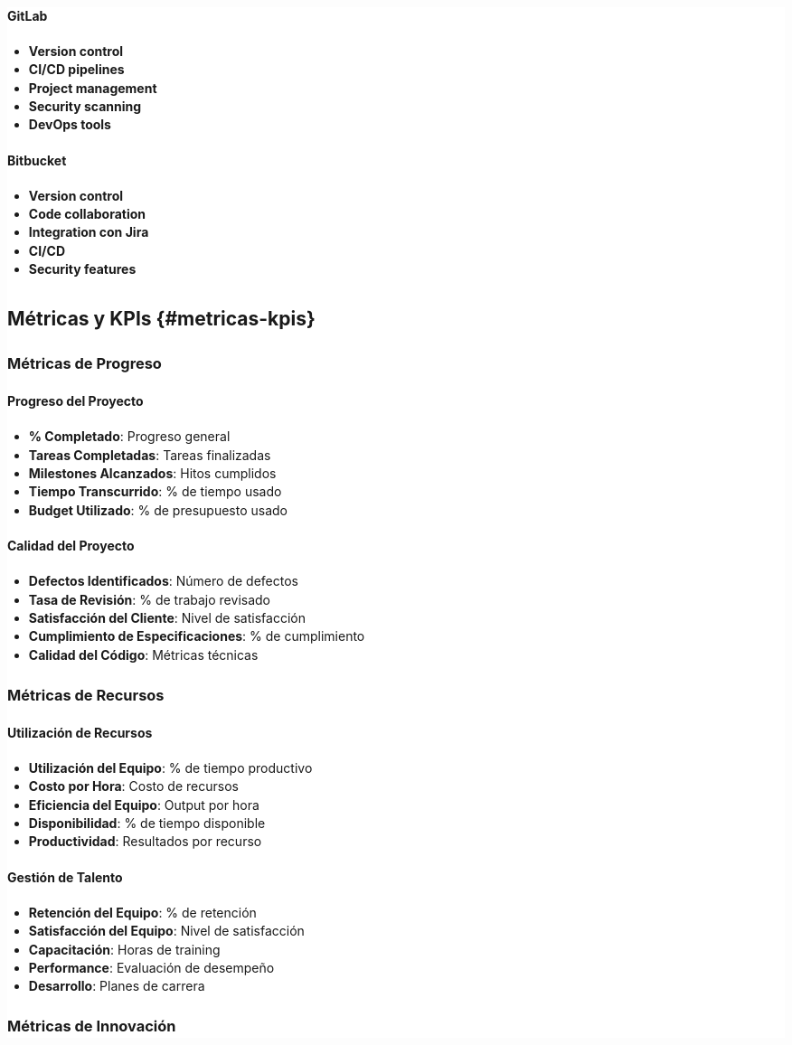 #### GitLab
- **Version control**
- **CI/CD pipelines**
- **Project management**
- **Security scanning**
- **DevOps tools**

#### Bitbucket
- **Version control**
- **Code collaboration**
- **Integration con Jira**
- **CI/CD**
- **Security features**

## Métricas y KPIs {#metricas-kpis}

### Métricas de Progreso

#### Progreso del Proyecto
- **% Completado**: Progreso general
- **Tareas Completadas**: Tareas finalizadas
- **Milestones Alcanzados**: Hitos cumplidos
- **Tiempo Transcurrido**: % de tiempo usado
- **Budget Utilizado**: % de presupuesto usado

#### Calidad del Proyecto
- **Defectos Identificados**: Número de defectos
- **Tasa de Revisión**: % de trabajo revisado
- **Satisfacción del Cliente**: Nivel de satisfacción
- **Cumplimiento de Especificaciones**: % de cumplimiento
- **Calidad del Código**: Métricas técnicas

### Métricas de Recursos

#### Utilización de Recursos
- **Utilización del Equipo**: % de tiempo productivo
- **Costo por Hora**: Costo de recursos
- **Eficiencia del Equipo**: Output por hora
- **Disponibilidad**: % de tiempo disponible
- **Productividad**: Resultados por recurso

#### Gestión de Talento
- **Retención del Equipo**: % de retención
- **Satisfacción del Equipo**: Nivel de satisfacción
- **Capacitación**: Horas de training
- **Performance**: Evaluación de desempeño
- **Desarrollo**: Planes de carrera

### Métricas de Innovación

